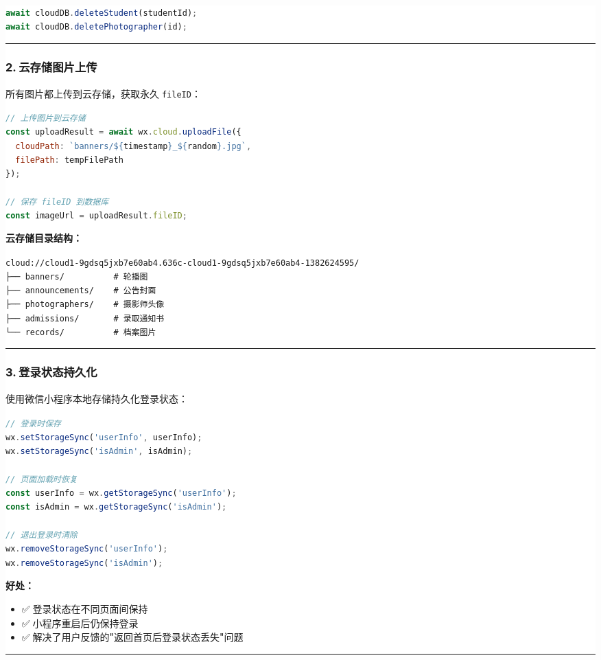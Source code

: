 ```javascript
await cloudDB.deleteStudent(studentId);
await cloudDB.deletePhotographer(id);
```

---

### 2. 云存储图片上传
所有图片都上传到云存储，获取永久 `fileID`：
```javascript
// 上传图片到云存储
const uploadResult = await wx.cloud.uploadFile({
  cloudPath: `banners/${timestamp}_${random}.jpg`,
  filePath: tempFilePath
});

// 保存 fileID 到数据库
const imageUrl = uploadResult.fileID;
```

**云存储目录结构：**
```
cloud://cloud1-9gdsq5jxb7e60ab4.636c-cloud1-9gdsq5jxb7e60ab4-1382624595/
├── banners/          # 轮播图
├── announcements/    # 公告封面
├── photographers/    # 摄影师头像
├── admissions/       # 录取通知书
└── records/          # 档案图片
```

---

### 3. 登录状态持久化
使用微信小程序本地存储持久化登录状态：

```javascript
// 登录时保存
wx.setStorageSync('userInfo', userInfo);
wx.setStorageSync('isAdmin', isAdmin);

// 页面加载时恢复
const userInfo = wx.getStorageSync('userInfo');
const isAdmin = wx.getStorageSync('isAdmin');

// 退出登录时清除
wx.removeStorageSync('userInfo');
wx.removeStorageSync('isAdmin');
```

**好处：**
- ✅ 登录状态在不同页面间保持
- ✅ 小程序重启后仍保持登录
- ✅ 解决了用户反馈的"返回首页后登录状态丢失"问题

---